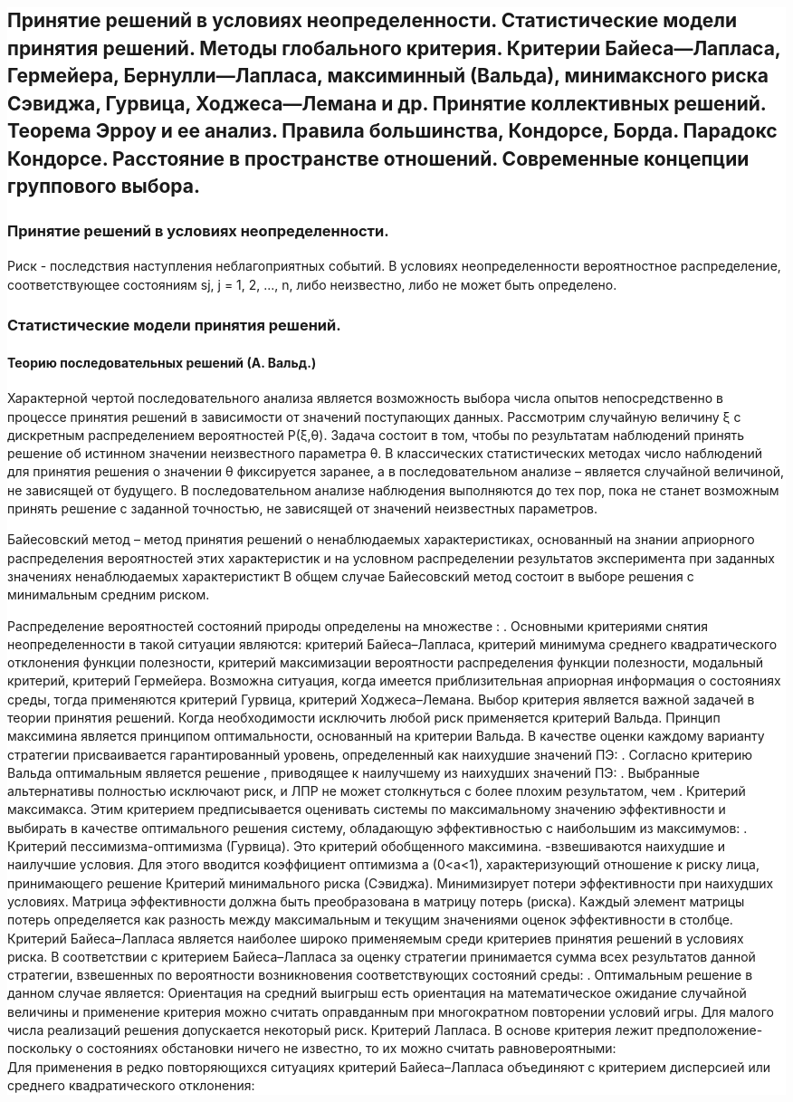 ## Принятие решений в условиях неопределенности. Статистические модели принятия решений. Методы глобального критерия. Критерии Байеса—Лапласа, Гермейера, Бернулли—Лапласа, максиминный (Вальда), минимаксного риска Сэвиджа, Гурвица, Ходжеса—Лемана и др. Принятие коллективных решений. Теорема Эрроу и ее анализ. Правила большинства, Кондорсе, Борда. Парадокс Кондорсе. Расстояние в пространстве отношений. Современные концепции группового выбора. 

### Принятие решений в условиях неопределенности. 

Риск - последствия наступления неблагоприятных событий.
В условиях неопределенности вероятностное распределение, соответствующее состояниям sj, j = 1, 2, ..., n, либо неизвестно, либо не может быть определено.

### Статистические модели принятия решений. 

#### Теорию последовательных решений (А. Вальд.)
Характерной чертой последовательного анализа является возможность выбора числа опытов непосредственно в процессе принятия решений в зависимости от значений поступающих данных. 
Рассмотрим случайную величину ξ с дискретным распределением вероятностей P(ξ,θ). Задача состоит в том, чтобы по результатам наблюдений принять решение об истинном значении неизвестного параметра θ. В классических статистических методах число наблюдений для принятия решения о значении θ фиксируется заранее, а в последовательном анализе – является случайной величиной, не зависящей от будущего. В последовательном анализе наблюдения выполняются до тех пор, пока не станет возможным принять решение с заданной точностью, не зависящей от значений неизвестных параметров.

Байесовский метод – метод принятия решений о ненаблюдаемых характеристиках, основанный на знании априорного распределения вероятностей этих характеристик и на условном распределении результатов эксперимента при заданных значениях ненаблюдаемых характеристикт В общем случае Байесовский метод состоит в выборе решения с минимальным средним риском. 

Распределение вероятностей   состояний природы   определены на множестве  : .
Основными критериями снятия неопределенности в такой ситуации являются: критерий Байеса–Лапласа, критерий минимума среднего квадратического отклонения функции полезности, критерий максимизации вероятности распределения функции полезности, модальный критерий, критерий Гермейера. Возможна ситуация, когда имеется приблизительная априорная информация о состояниях среды, тогда применяются критерий Гурвица, критерий Ходжеса–Лемана. Выбор критерия является важной задачей в теории принятия решений.
Когда необходимости исключить любой риск применяется критерий Вальда. Принцип максимина является принципом оптимальности, основанный на критерии Вальда. В качестве оценки каждому варианту стратегии присваивается гарантированный уровень, определенный как наихудшие значений ПЭ:  . Согласно критерию Вальда оптимальным является решение , приводящее к наилучшему из наихудших значений ПЭ:  . Выбранные альтернативы полностью исключают риск, и ЛПР не может столкнуться с более плохим результатом, чем  .
Критерий максимакса. Этим критерием предписывается оценивать системы по максимальному значению эффективности и выбирать в качестве оптимального решения систему, обладающую эффективностью с наибольшим из максимумов:  .
Критерий пессимизма-оптимизма (Гурвица). Это критерий обобщенного максимина. -взвешиваются наихудшие и наилучшие условия. Для этого вводится коэффициент оптимизма а (0<а<1), характеризующий отношение к риску лица, принимающего решение 
Критерий минимального риска (Сэвиджа). Минимизирует потери эффективности при наихудших условиях. Матрица эффективности должна быть преобразована в матрицу потерь (риска). Каждый элемент матрицы потерь определяется как разность между максимальным и текущим значениями оценок эффективности в столбце.  
Критерий Байеса–Лапласа является наиболее широко применяемым среди критериев принятия решений в условиях риска. В соответствии с критерием Байеса–Лапласа за оценку стратегии принимается сумма всех результатов данной стратегии, взвешенных по вероятности возникновения соответствующих состояний среды: . Оптимальным решение  в данном случае является: 
Ориентация на средний выигрыш есть ориентация на математическое ожидание случайной величины и  применение критерия можно считать оправданным при многократном повторении условий игры. Для малого числа реализаций решения допускается некоторый риск. 
Критерий Лапласа. В основе критерия лежит предположение- поскольку о состояниях обстановки ничего не известно, то их можно считать равновероятными:  
Для применения в  редко повторяющихся ситуациях критерий Байеса–Лапласа объединяют с критерием дисперсией или среднего квадратического отклонения: